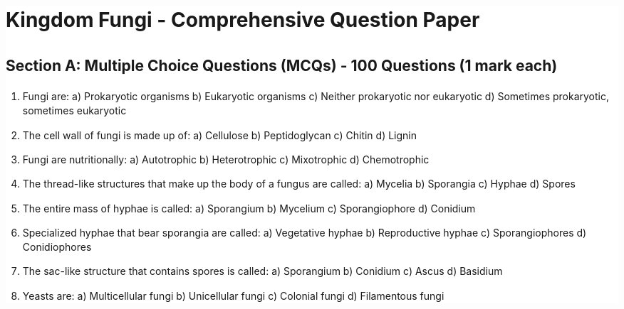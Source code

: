 # Kingdom Fungi - Comprehensive Question Paper

## Section A: Multiple Choice Questions (MCQs) - 100 Questions (1 mark each)

1. Fungi are:
   a) Prokaryotic organisms
   b) Eukaryotic organisms
   c) Neither prokaryotic nor eukaryotic
   d) Sometimes prokaryotic, sometimes eukaryotic

2. The cell wall of fungi is made up of:
   a) Cellulose
   b) Peptidoglycan
   c) Chitin
   d) Lignin

3. Fungi are nutritionally:
   a) Autotrophic
   b) Heterotrophic
   c) Mixotrophic
   d) Chemotrophic

4. The thread-like structures that make up the body of a fungus are called:
   a) Mycelia
   b) Sporangia
   c) Hyphae
   d) Spores

5. The entire mass of hyphae is called:
   a) Sporangium
   b) Mycelium
   c) Sporangiophore
   d) Conidium

6. Specialized hyphae that bear sporangia are called:
   a) Vegetative hyphae
   b) Reproductive hyphae
   c) Sporangiophores
   d) Conidiophores

7. The sac-like structure that contains spores is called:
   a) Sporangium
   b) Conidium
   c) Ascus
   d) Basidium

8. Yeasts are:
   a) Multicellular fungi
   b) Unicellular fungi
   c) Colonial fungi
   d) Filamentous fungi
